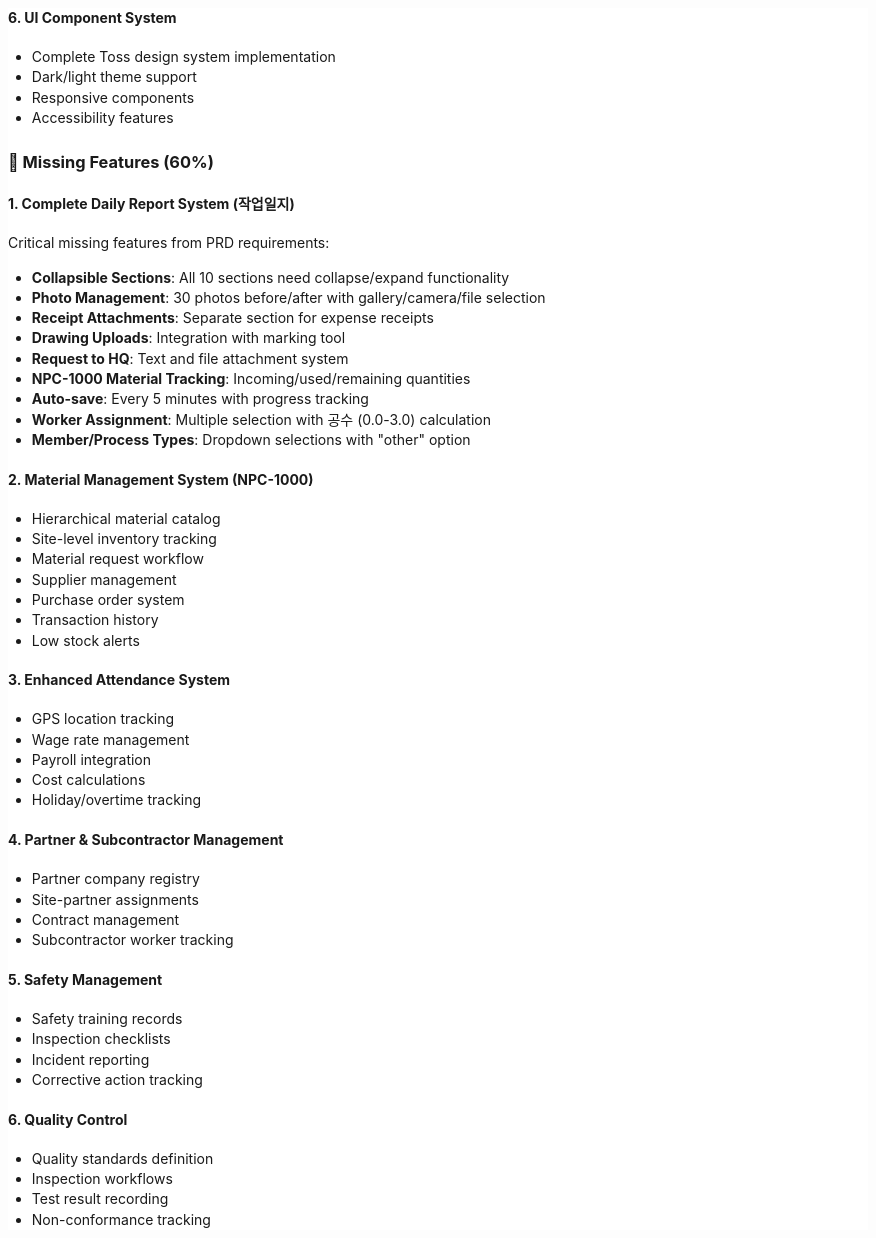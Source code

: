 #### 6. **UI Component System**
- Complete Toss design system implementation
- Dark/light theme support
- Responsive components
- Accessibility features

### 🚧 Missing Features (60%)

#### 1. **Complete Daily Report System (작업일지)**
Critical missing features from PRD requirements:
- **Collapsible Sections**: All 10 sections need collapse/expand functionality
- **Photo Management**: 30 photos before/after with gallery/camera/file selection
- **Receipt Attachments**: Separate section for expense receipts
- **Drawing Uploads**: Integration with marking tool
- **Request to HQ**: Text and file attachment system
- **NPC-1000 Material Tracking**: Incoming/used/remaining quantities
- **Auto-save**: Every 5 minutes with progress tracking
- **Worker Assignment**: Multiple selection with 공수 (0.0-3.0) calculation
- **Member/Process Types**: Dropdown selections with "other" option

#### 2. **Material Management System (NPC-1000)**
- Hierarchical material catalog
- Site-level inventory tracking
- Material request workflow
- Supplier management
- Purchase order system
- Transaction history
- Low stock alerts

#### 3. **Enhanced Attendance System**
- GPS location tracking
- Wage rate management
- Payroll integration
- Cost calculations
- Holiday/overtime tracking

#### 4. **Partner & Subcontractor Management**
- Partner company registry
- Site-partner assignments
- Contract management
- Subcontractor worker tracking

#### 5. **Safety Management**
- Safety training records
- Inspection checklists
- Incident reporting
- Corrective action tracking

#### 6. **Quality Control**
- Quality standards definition
- Inspection workflows
- Test result recording
- Non-conformance tracking
